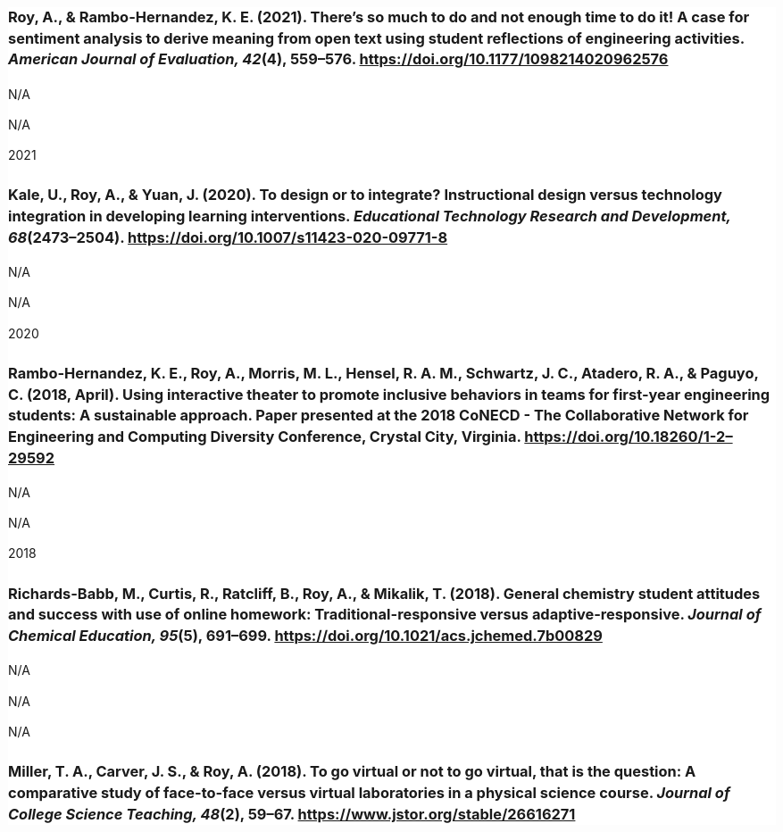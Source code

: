 ### <b>Roy, A.</b>, & Rambo-Hernandez, K. E. (2021). There’s so much to do and not enough time to do it! A case for sentiment analysis to derive meaning from open text using student reflections of engineering activities. <i>American Journal of Evaluation, 42</i>(4), 559–576. https://doi.org/10.1177/1098214020962576

N/A

N/A

2021

### Kale, U., <b>Roy, A.</b>, & Yuan, J. (2020). To design or to integrate? Instructional design versus technology integration in developing learning interventions. <i>Educational Technology Research and Development, 68</i>(2473–2504). https://doi.org/10.1007/s11423-020-09771-8

N/A

N/A

2020

### Rambo-Hernandez, K. E., <b>Roy, A.</b>, Morris, M. L., Hensel, R. A. M., Schwartz, J. C., Atadero, R. A., & Paguyo, C. (2018, April). Using interactive theater to promote inclusive behaviors in teams for first-year engineering students: A sustainable approach. Paper presented at the 2018 CoNECD - The Collaborative Network for Engineering and Computing Diversity Conference, Crystal City, Virginia. https://doi.org/10.18260/1-2–29592

N/A

N/A

2018

### Richards-Babb, M., Curtis, R., Ratcliff, B., <b>Roy, A.</b>, & Mikalik, T. (2018). General chemistry student attitudes and success with use of online homework: Traditional-responsive versus adaptive-responsive. <i>Journal of Chemical Education, 95</i>(5), 691–699. https://doi.org/10.1021/acs.jchemed.7b00829

N/A

N/A

N/A

### Miller, T. A., Carver, J. S., & <b>Roy, A.</b> (2018). To go virtual or not to go virtual, that is the question: A comparative study of face-to-face versus virtual laboratories in a physical science course. <i>Journal of College Science Teaching, 48</i>(2), 59–67. https://www.jstor.org/stable/26616271
